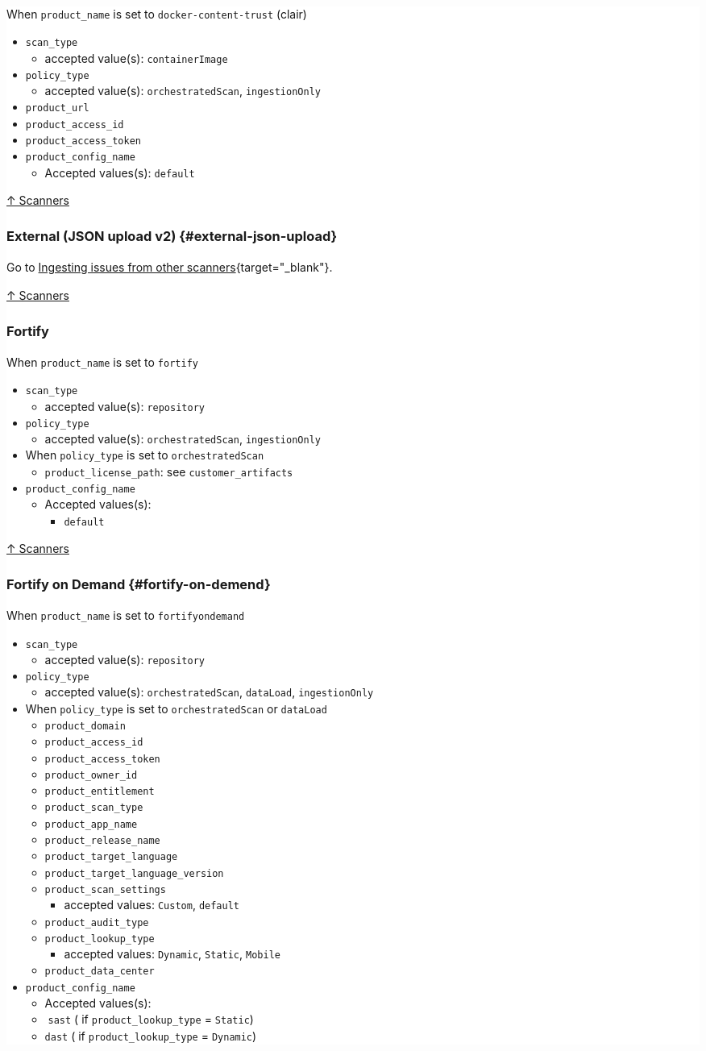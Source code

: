 When `product_name` is set to `docker-content-trust` (clair)

-   `scan_type`
    -   accepted value(s): `containerImage`
-   `policy_type`
    -   accepted value(s): `orchestratedScan`, `ingestionOnly`
-   `product_url`
-   `product_access_id`
-   `product_access_token`
-   `product_config_name`
    -   Accepted values(s): `default`

[↑ Scanners](#top-table)

### External (JSON upload v2) {#external-json-upload}

Go to [Ingesting issues from other
scanners](https://docs.harness.io/article/ymkcm5lypf){target="_blank"}.

[↑ Scanners](#top-table)

### Fortify

When `product_name` is set to `fortify`

-   `scan_type`
    -   accepted value(s): `repository`
-   `policy_type`
    -   accepted value(s): `orchestratedScan`, `ingestionOnly`
-   When `policy_type` is set to `orchestratedScan`
    -   `product_license_path`: see `customer_artifacts`
-   `product_config_name`
    -   Accepted values(s):
        -   `default`

[↑ Scanners](#top-table)

### Fortify on Demand {#fortify-on-demend}

When `product_name` is set to `fortifyondemand`

-   `scan_type`
    -   accepted value(s): `repository`
-   `policy_type`
    -   accepted
        value(s): `orchestratedScan`, `dataLoad`, `ingestionOnly`
-   When `policy_type` is set to `orchestratedScan` or `dataLoad`
    -   `product_domain`
    -   `product_access_id`
    -   `product_access_token`
    -   `product_owner_id`
    -   `product_entitlement`
    -   `product_scan_type`
    -   `product_app_name`
    -   `product_release_name`
    -   `product_target_language`
    -   `product_target_language_version`
    -   `product_scan_settings`
        -   accepted values: `Custom`, `default`
    -   `product_audit_type`
    -   `product_lookup_type`
        -   accepted values: `Dynamic`, `Static`, `Mobile`
    -   `product_data_center`
-   `product_config_name`
    -   Accepted values(s):
    -    `sast` ( if `product_lookup_type` = `Static`)
    -   `dast` ( if `product_lookup_type` = `Dynamic`)